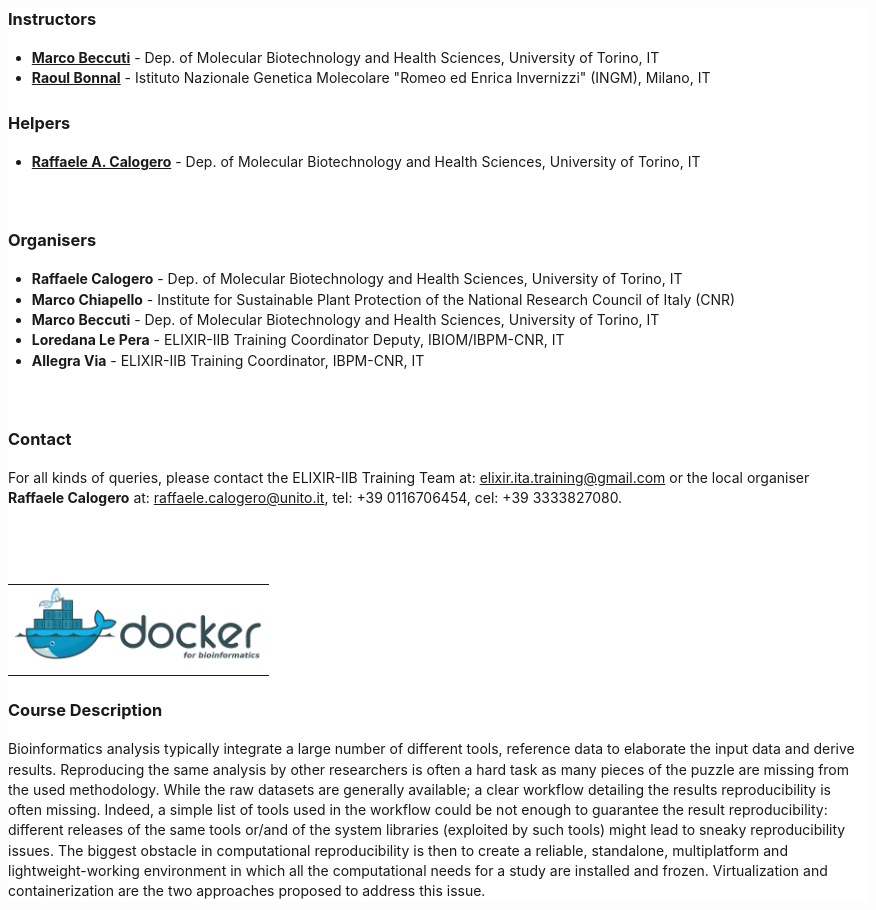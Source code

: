 ### Instructors
- [**Marco Beccuti**](https://elixir-iib-training.github.io/website/instructors/marco_beccuti.html) - Dep. of Molecular Biotechnology and Health Sciences, University of Torino, IT
- [**Raoul Bonnal**](https://elixir-iib-training.github.io/website/instructors/raoul_bonnal.html) -  Istituto Nazionale Genetica Molecolare "Romeo ed Enrica Invernizzi"​ (INGM), Milano, IT

### Helpers
- [**Raffaele A. Calogero**](https://elixir-iib-training.github.io/website/instructors/raffaele_calogero.html) - Dep. of Molecular Biotechnology and Health Sciences, University of Torino, IT
<br>

### Organisers
- **Raffaele Calogero** - Dep. of Molecular Biotechnology and Health Sciences, University of Torino, IT 
- **Marco Chiapello** - Institute for Sustainable Plant Protection of the National Research Council of Italy (CNR)
- **Marco Beccuti** - Dep. of Molecular Biotechnology and Health Sciences, University of Torino, IT
- **Loredana Le Pera** - ELIXIR-IIB Training Coordinator Deputy, IBIOM/IBPM-CNR, IT
- **Allegra Via** - ELIXIR-IIB Training Coordinator, IBPM-CNR, IT
<br>

### Contact
For all kinds of queries, please contact the ELIXIR-IIB Training Team at:  <elixir.ita.training@gmail.com> or the local organiser **Raffaele Calogero** at: <raffaele.calogero@unito.it>, tel: +39 0116706454, cel: +39 3333827080.<br>
<br>
<br>
<br>

<table border="0">
<tr>
	<td><a href=""><img src="./img/logoCorso_Docker.png" height="80"></a></td>
	</tr>
	</table>

### Course Description
Bioinformatics analysis typically integrate a large number of different tools, reference data to elaborate the input data and derive results. Reproducing the same analysis by other researchers is often a hard task as many pieces of the puzzle are missing from the used methodology. While the raw datasets are generally available; a clear workflow detailing the results reproducibility is often missing. Indeed, a simple list of tools used in the workflow could be not enough to guarantee the result reproducibility: different releases of the same tools or/and of the system libraries (exploited by such tools) might lead to sneaky reproducibility issues. The biggest obstacle in computational reproducibility is then to create a reliable, standalone, multiplatform and lightweight-working environment in which all the computational needs for a study are installed and frozen. Virtualization and containerization are the two approaches proposed to address this issue.
